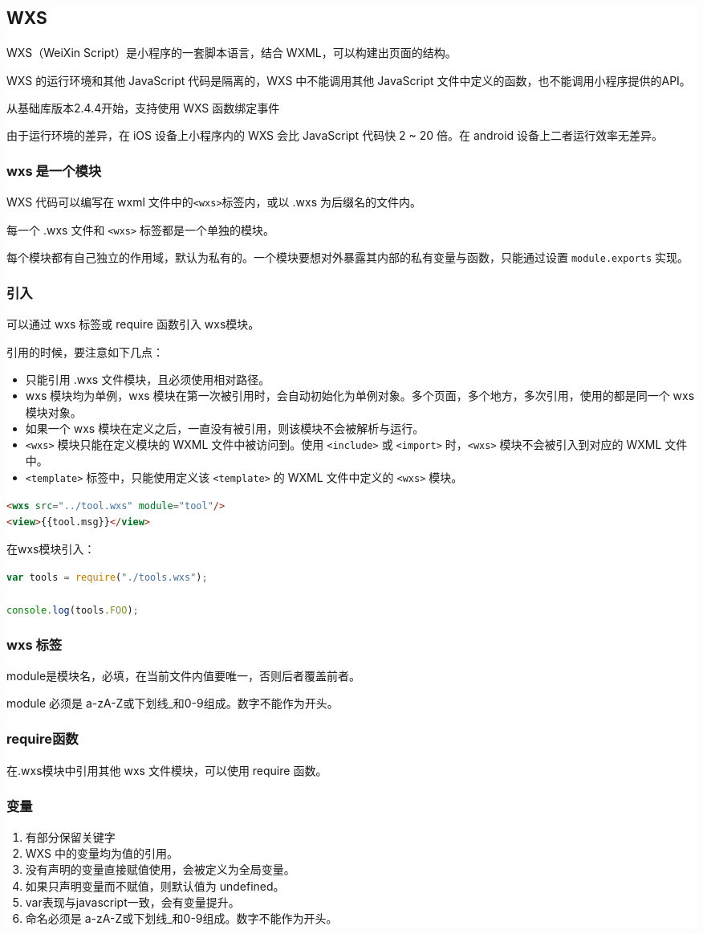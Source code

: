 ## WXS
WXS（WeiXin Script）是小程序的一套脚本语言，结合 WXML，可以构建出页面的结构。

WXS 的运行环境和其他 JavaScript 代码是隔离的，WXS 中不能调用其他 JavaScript 文件中定义的函数，也不能调用小程序提供的API。

从基础库版本2.4.4开始，支持使用 WXS 函数绑定事件

由于运行环境的差异，在 iOS 设备上小程序内的 WXS 会比 JavaScript 代码快 2 ~ 20 倍。在 android 设备上二者运行效率无差异。

### wxs 是一个模块
WXS 代码可以编写在 wxml 文件中的` <wxs> `标签内，或以 .wxs 为后缀名的文件内。

每一个 .wxs 文件和 `<wxs>` 标签都是一个单独的模块。

每个模块都有自己独立的作用域，默认为私有的。一个模块要想对外暴露其内部的私有变量与函数，只能通过设置 `module.exports` 实现。

### 引入
可以通过 wxs 标签或 require 函数引入 wxs模块。

引用的时候，要注意如下几点：
* 只能引用 .wxs 文件模块，且必须使用相对路径。
* wxs 模块均为单例，wxs 模块在第一次被引用时，会自动初始化为单例对象。多个页面，多个地方，多次引用，使用的都是同一个 wxs 模块对象。
* 如果一个 wxs 模块在定义之后，一直没有被引用，则该模块不会被解析与运行。
* `<wxs>` 模块只能在定义模块的 WXML 文件中被访问到。使用 `<include>` 或 `<import>` 时，`<wxs>` 模块不会被引入到对应的 WXML 文件中。
* `<template>` 标签中，只能使用定义该 `<template>` 的 WXML 文件中定义的 `<wxs>` 模块。

```html
<wxs src="../tool.wxs" module="tool"/>
<view>{{tool.msg}}</view>
```

在wxs模块引入：
```javascript
var tools = require("./tools.wxs");

console.log(tools.FOO);
```

### wxs 标签
module是模块名，必填，在当前文件内值要唯一，否则后者覆盖前者。

module 必须是 a-zA-Z或下划线_和0-9组成。数字不能作为开头。

### require函数
在.wxs模块中引用其他 wxs 文件模块，可以使用 require 函数。

### 变量
1. 有部分保留关键字 
2. WXS 中的变量均为值的引用。 
3. 没有声明的变量直接赋值使用，会被定义为全局变量。 
4. 如果只声明变量而不赋值，则默认值为 undefined。 
5. var表现与javascript一致，会有变量提升。
6. 命名必须是 a-zA-Z或下划线_和0-9组成。数字不能作为开头。
